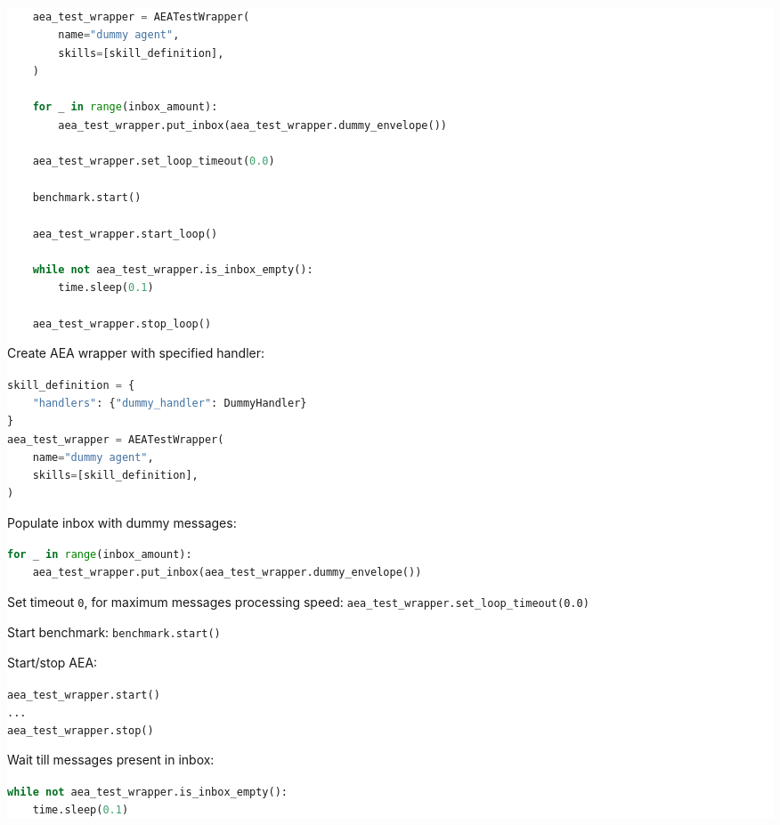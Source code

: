 ``` python
    aea_test_wrapper = AEATestWrapper(
        name="dummy agent",
        skills=[skill_definition],
    )

    for _ in range(inbox_amount):
        aea_test_wrapper.put_inbox(aea_test_wrapper.dummy_envelope())

    aea_test_wrapper.set_loop_timeout(0.0)

    benchmark.start()

    aea_test_wrapper.start_loop()

    while not aea_test_wrapper.is_inbox_empty():
        time.sleep(0.1)

    aea_test_wrapper.stop_loop()
```


Create AEA wrapper with specified handler:
``` python
skill_definition = {
    "handlers": {"dummy_handler": DummyHandler}
}
aea_test_wrapper = AEATestWrapper(
    name="dummy agent",
    skills=[skill_definition],
)
```


Populate inbox with dummy messages:
``` python
for _ in range(inbox_amount):
    aea_test_wrapper.put_inbox(aea_test_wrapper.dummy_envelope())
```

Set timeout `0`, for maximum messages processing speed: `aea_test_wrapper.set_loop_timeout(0.0)`

Start benchmark: `benchmark.start()`

Start/stop AEA:
``` python
aea_test_wrapper.start()
...
aea_test_wrapper.stop()
```

Wait till messages present in inbox:
``` python
while not aea_test_wrapper.is_inbox_empty():
    time.sleep(0.1)
```
